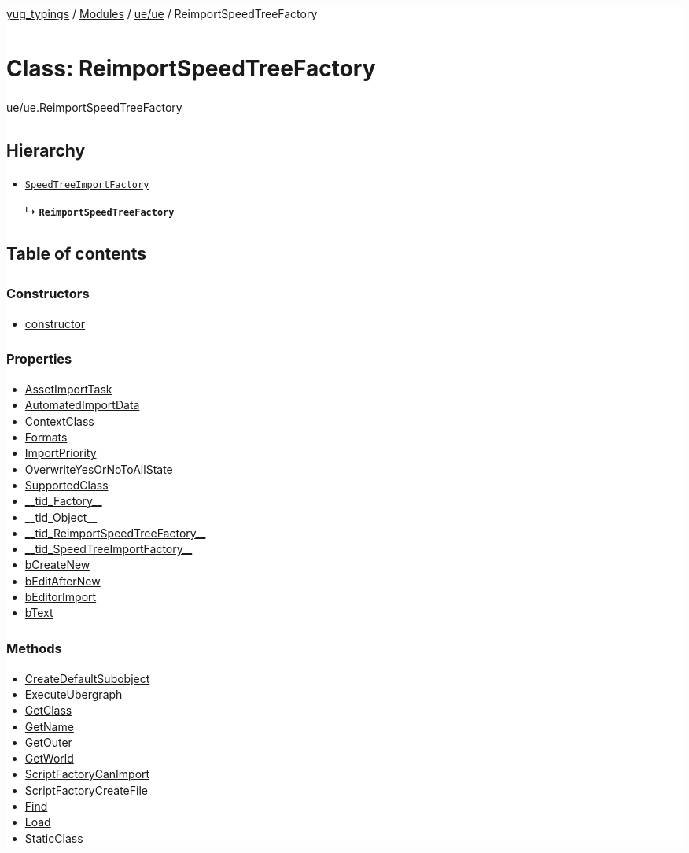 [yug_typings](../README.md) / [Modules](../modules.md) / [ue/ue](../modules/ue_ue.md) / ReimportSpeedTreeFactory

# Class: ReimportSpeedTreeFactory

[ue/ue](../modules/ue_ue.md).ReimportSpeedTreeFactory

## Hierarchy

- [`SpeedTreeImportFactory`](ue_ue.SpeedTreeImportFactory.md)

  ↳ **`ReimportSpeedTreeFactory`**

## Table of contents

### Constructors

- [constructor](ue_ue.ReimportSpeedTreeFactory.md#constructor)

### Properties

- [AssetImportTask](ue_ue.ReimportSpeedTreeFactory.md#assetimporttask)
- [AutomatedImportData](ue_ue.ReimportSpeedTreeFactory.md#automatedimportdata)
- [ContextClass](ue_ue.ReimportSpeedTreeFactory.md#contextclass)
- [Formats](ue_ue.ReimportSpeedTreeFactory.md#formats)
- [ImportPriority](ue_ue.ReimportSpeedTreeFactory.md#importpriority)
- [OverwriteYesOrNoToAllState](ue_ue.ReimportSpeedTreeFactory.md#overwriteyesornotoallstate)
- [SupportedClass](ue_ue.ReimportSpeedTreeFactory.md#supportedclass)
- [\_\_tid\_Factory\_\_](ue_ue.ReimportSpeedTreeFactory.md#__tid_factory__)
- [\_\_tid\_Object\_\_](ue_ue.ReimportSpeedTreeFactory.md#__tid_object__)
- [\_\_tid\_ReimportSpeedTreeFactory\_\_](ue_ue.ReimportSpeedTreeFactory.md#__tid_reimportspeedtreefactory__)
- [\_\_tid\_SpeedTreeImportFactory\_\_](ue_ue.ReimportSpeedTreeFactory.md#__tid_speedtreeimportfactory__)
- [bCreateNew](ue_ue.ReimportSpeedTreeFactory.md#bcreatenew)
- [bEditAfterNew](ue_ue.ReimportSpeedTreeFactory.md#beditafternew)
- [bEditorImport](ue_ue.ReimportSpeedTreeFactory.md#beditorimport)
- [bText](ue_ue.ReimportSpeedTreeFactory.md#btext)

### Methods

- [CreateDefaultSubobject](ue_ue.ReimportSpeedTreeFactory.md#createdefaultsubobject)
- [ExecuteUbergraph](ue_ue.ReimportSpeedTreeFactory.md#executeubergraph)
- [GetClass](ue_ue.ReimportSpeedTreeFactory.md#getclass)
- [GetName](ue_ue.ReimportSpeedTreeFactory.md#getname)
- [GetOuter](ue_ue.ReimportSpeedTreeFactory.md#getouter)
- [GetWorld](ue_ue.ReimportSpeedTreeFactory.md#getworld)
- [ScriptFactoryCanImport](ue_ue.ReimportSpeedTreeFactory.md#scriptfactorycanimport)
- [ScriptFactoryCreateFile](ue_ue.ReimportSpeedTreeFactory.md#scriptfactorycreatefile)
- [Find](ue_ue.ReimportSpeedTreeFactory.md#find)
- [Load](ue_ue.ReimportSpeedTreeFactory.md#load)
- [StaticClass](ue_ue.ReimportSpeedTreeFactory.md#staticclass)
